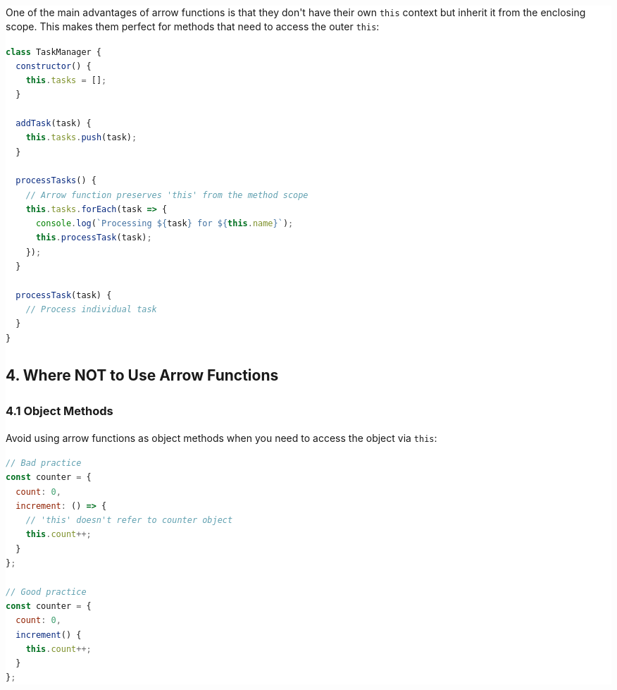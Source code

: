 One of the main advantages of arrow functions is that they don't have their own `this` context but inherit it from the enclosing scope. This makes them perfect for methods that need to access the outer `this`:

```javascript
class TaskManager {
  constructor() {
    this.tasks = [];
  }
  
  addTask(task) {
    this.tasks.push(task);
  }
  
  processTasks() {
    // Arrow function preserves 'this' from the method scope
    this.tasks.forEach(task => {
      console.log(`Processing ${task} for ${this.name}`);
      this.processTask(task);
    });
  }
  
  processTask(task) {
    // Process individual task
  }
}
```

## 4. Where NOT to Use Arrow Functions

### 4.1 Object Methods

Avoid using arrow functions as object methods when you need to access the object via `this`:

```javascript
// Bad practice
const counter = {
  count: 0,
  increment: () => {
    // 'this' doesn't refer to counter object
    this.count++;
  }
};

// Good practice
const counter = {
  count: 0,
  increment() {
    this.count++;
  }
};
```
